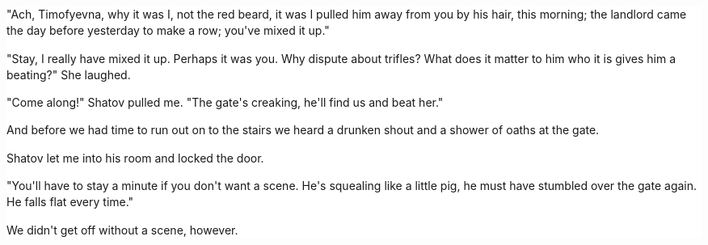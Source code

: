 "Ach, Timofyevna, why it was I, not the red beard, it was I pulled him away
from you by his hair, this morning; the landlord came the day before yesterday
to make a row; you've mixed it up."

"Stay, I really have mixed it up. Perhaps it was you. Why dispute about
trifles? What does it matter to him who it is gives him a beating?" She
laughed.

"Come along!" Shatov pulled me. "The gate's creaking, he'll find us and beat
her."

And before we had time to run out on to the stairs we heard a drunken shout and
a shower of oaths at the gate.

Shatov let me into his room and locked the door.

"You'll have to stay a minute if you don't want a scene. He's squealing like a
little pig, he must have stumbled over the gate again. He falls flat every
time."

We didn't get off without a scene, however.


